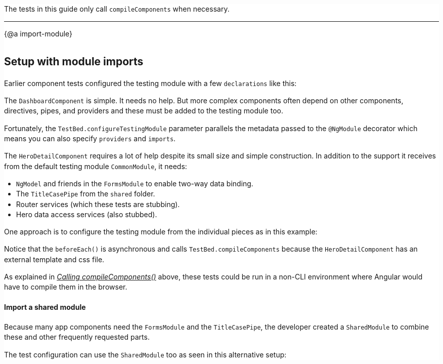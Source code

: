 The tests in this guide only call `compileComponents` when necessary.

<hr>

{@a import-module}

## Setup with module imports

Earlier component tests configured the testing module with a few `declarations` like this:

<code-example
  path="testing/src/app/dashboard/dashboard-hero.component.spec.ts"
  region="config-testbed"
  header="app/dashboard/dashboard-hero.component.spec.ts (configure TestBed)">
</code-example>

The `DashboardComponent` is simple. It needs no help.
But more complex components often depend on other components, directives, pipes, and providers
and these must be added to the testing module too.

Fortunately, the `TestBed.configureTestingModule` parameter parallels
the metadata passed to the `@NgModule` decorator
which means you can also specify `providers` and `imports`.

The `HeroDetailComponent` requires a lot of help despite its small size and simple construction.
In addition to the support it receives from the default testing module `CommonModule`, it needs:

- `NgModel` and friends in the `FormsModule` to enable two-way data binding.
- The `TitleCasePipe` from the `shared` folder.
- Router services (which these tests are stubbing).
- Hero data access services (also stubbed).

One approach is to configure the testing module from the individual pieces as in this example:

<code-example
  path="testing/src/app/hero/hero-detail.component.spec.ts"
  region="setup-forms-module"
  header="app/hero/hero-detail.component.spec.ts (FormsModule setup)"></code-example>

<div class="alert is-helpful">

Notice that the `beforeEach()` is asynchronous and calls `TestBed.compileComponents`
because the `HeroDetailComponent` has an external template and css file.

As explained in [_Calling compileComponents()_](#compile-components) above,
these tests could be run in a non-CLI environment
where Angular would have to compile them in the browser.

</div>

#### Import a shared module

Because many app components need the `FormsModule` and the `TitleCasePipe`, the developer created
a `SharedModule` to combine these and other frequently requested parts.

The test configuration can use the `SharedModule` too as seen in this alternative setup:

<code-example
  path="testing/src/app/hero/hero-detail.component.spec.ts"
  region="setup-shared-module"
  header="app/hero/hero-detail.component.spec.ts (SharedModule setup)"></code-example>
